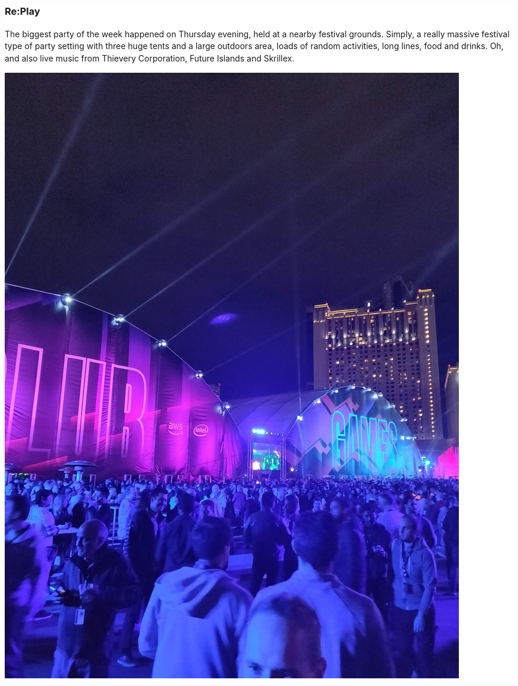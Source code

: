 ### Re:Play

The biggest party of the week happened on Thursday evening, held at a nearby festival grounds. Simply, a really massive festival type of party setting with three huge tents and a large outdoors area, loads of random activities, long lines, food and drinks. Oh, and also live music from Thievery Corporation, Future Islands and Skrillex.

![Re:Play](/img/reinvent-2018-first-timer/day4-replay.jpg)
